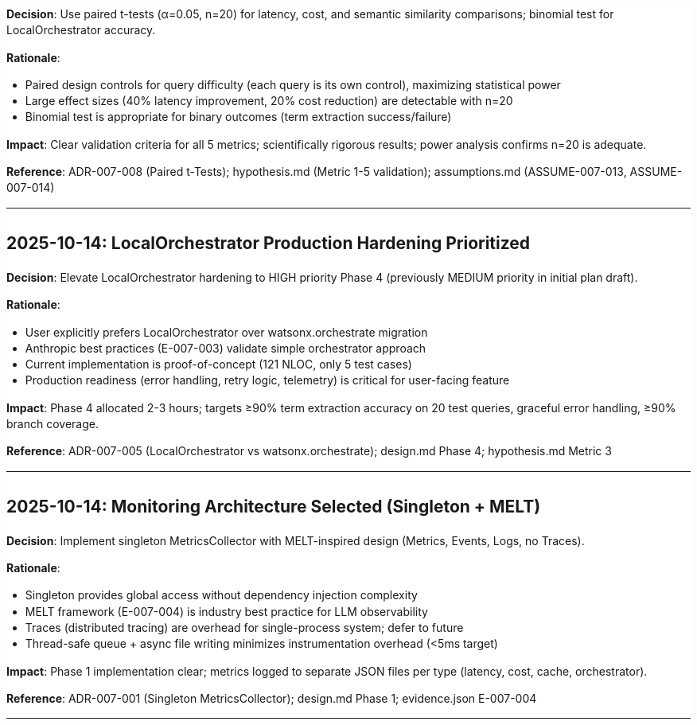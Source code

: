 **Decision**: Use paired t-tests (α=0.05, n=20) for latency, cost, and semantic similarity comparisons; binomial test for LocalOrchestrator accuracy.

**Rationale**:
- Paired design controls for query difficulty (each query is its own control), maximizing statistical power
- Large effect sizes (40% latency improvement, 20% cost reduction) are detectable with n=20
- Binomial test is appropriate for binary outcomes (term extraction success/failure)

**Impact**: Clear validation criteria for all 5 metrics; scientifically rigorous results; power analysis confirms n=20 is adequate.

**Reference**: ADR-007-008 (Paired t-Tests); hypothesis.md (Metric 1-5 validation); assumptions.md (ASSUME-007-013, ASSUME-007-014)

---

## 2025-10-14: LocalOrchestrator Production Hardening Prioritized

**Decision**: Elevate LocalOrchestrator hardening to HIGH priority Phase 4 (previously MEDIUM priority in initial plan draft).

**Rationale**:
- User explicitly prefers LocalOrchestrator over watsonx.orchestrate migration
- Anthropic best practices (E-007-003) validate simple orchestrator approach
- Current implementation is proof-of-concept (121 NLOC, only 5 test cases)
- Production readiness (error handling, retry logic, telemetry) is critical for user-facing feature

**Impact**: Phase 4 allocated 2-3 hours; targets ≥90% term extraction accuracy on 20 test queries, graceful error handling, ≥90% branch coverage.

**Reference**: ADR-007-005 (LocalOrchestrator vs watsonx.orchestrate); design.md Phase 4; hypothesis.md Metric 3

---

## 2025-10-14: Monitoring Architecture Selected (Singleton + MELT)

**Decision**: Implement singleton MetricsCollector with MELT-inspired design (Metrics, Events, Logs, no Traces).

**Rationale**:
- Singleton provides global access without dependency injection complexity
- MELT framework (E-007-004) is industry best practice for LLM observability
- Traces (distributed tracing) are overhead for single-process system; defer to future
- Thread-safe queue + async file writing minimizes instrumentation overhead (<5ms target)

**Impact**: Phase 1 implementation clear; metrics logged to separate JSON files per type (latency, cost, cache, orchestrator).

**Reference**: ADR-007-001 (Singleton MetricsCollector); design.md Phase 1; evidence.json E-007-004

---
